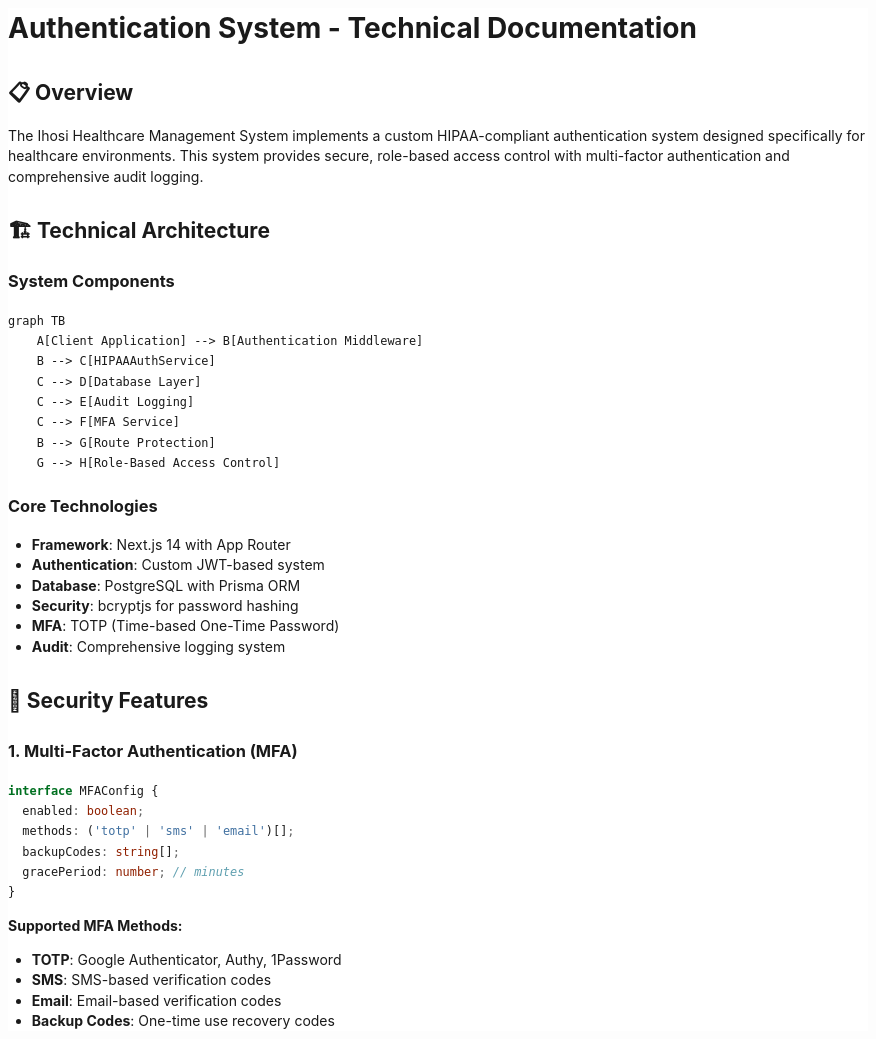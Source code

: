 # Authentication System - Technical Documentation

## 📋 **Overview**

The Ihosi Healthcare Management System implements a custom HIPAA-compliant authentication system designed specifically for healthcare environments. This system provides secure, role-based access control with multi-factor authentication and comprehensive audit logging.

## 🏗️ **Technical Architecture**

### **System Components**

```mermaid
graph TB
    A[Client Application] --> B[Authentication Middleware]
    B --> C[HIPAAAuthService]
    C --> D[Database Layer]
    C --> E[Audit Logging]
    C --> F[MFA Service]
    B --> G[Route Protection]
    G --> H[Role-Based Access Control]
```

### **Core Technologies**
- **Framework**: Next.js 14 with App Router
- **Authentication**: Custom JWT-based system
- **Database**: PostgreSQL with Prisma ORM
- **Security**: bcryptjs for password hashing
- **MFA**: TOTP (Time-based One-Time Password)
- **Audit**: Comprehensive logging system

## 🔐 **Security Features**

### **1. Multi-Factor Authentication (MFA)**
```typescript
interface MFAConfig {
  enabled: boolean;
  methods: ('totp' | 'sms' | 'email')[];
  backupCodes: string[];
  gracePeriod: number; // minutes
}
```

**Supported MFA Methods:**
- **TOTP**: Google Authenticator, Authy, 1Password
- **SMS**: SMS-based verification codes
- **Email**: Email-based verification codes
- **Backup Codes**: One-time use recovery codes
